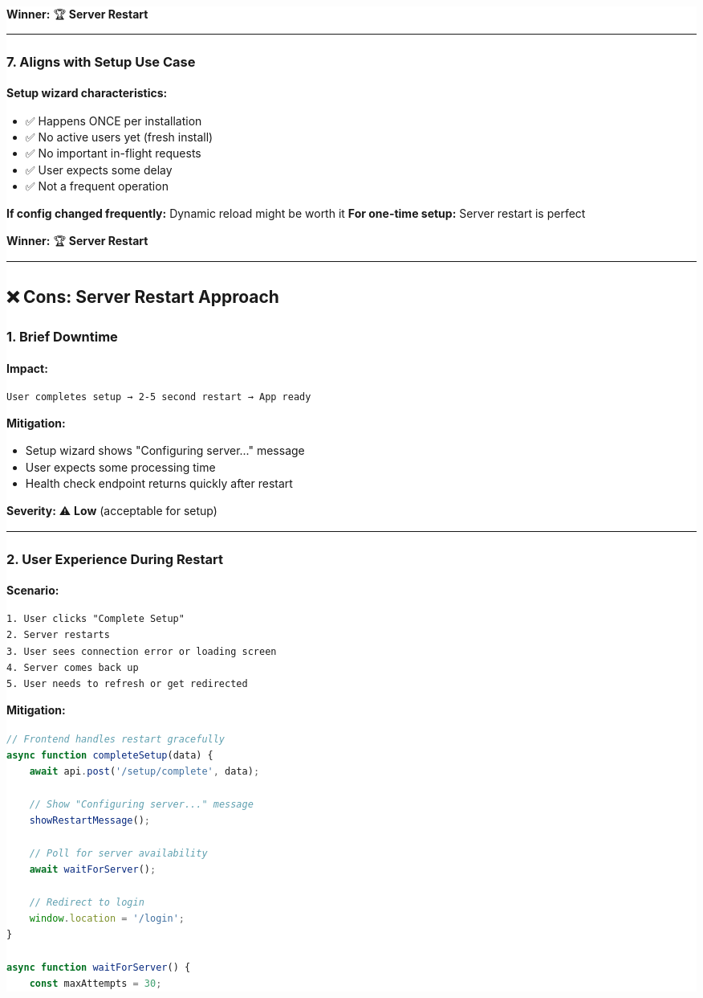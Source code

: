 **Winner:** 🏆 **Server Restart**

---

### 7. **Aligns with Setup Use Case**

**Setup wizard characteristics:**
- ✅ Happens ONCE per installation
- ✅ No active users yet (fresh install)
- ✅ No important in-flight requests
- ✅ User expects some delay
- ✅ Not a frequent operation

**If config changed frequently:** Dynamic reload might be worth it
**For one-time setup:** Server restart is perfect

**Winner:** 🏆 **Server Restart**

---

## ❌ Cons: Server Restart Approach

### 1. **Brief Downtime**

**Impact:**
```
User completes setup → 2-5 second restart → App ready
```

**Mitigation:**
- Setup wizard shows "Configuring server..." message
- User expects some processing time
- Health check endpoint returns quickly after restart

**Severity:** ⚠️ **Low** (acceptable for setup)

---

### 2. **User Experience During Restart**

**Scenario:**
```
1. User clicks "Complete Setup"
2. Server restarts
3. User sees connection error or loading screen
4. Server comes back up
5. User needs to refresh or get redirected
```

**Mitigation:**
```javascript
// Frontend handles restart gracefully
async function completeSetup(data) {
    await api.post('/setup/complete', data);
    
    // Show "Configuring server..." message
    showRestartMessage();
    
    // Poll for server availability
    await waitForServer();
    
    // Redirect to login
    window.location = '/login';
}

async function waitForServer() {
    const maxAttempts = 30;
```